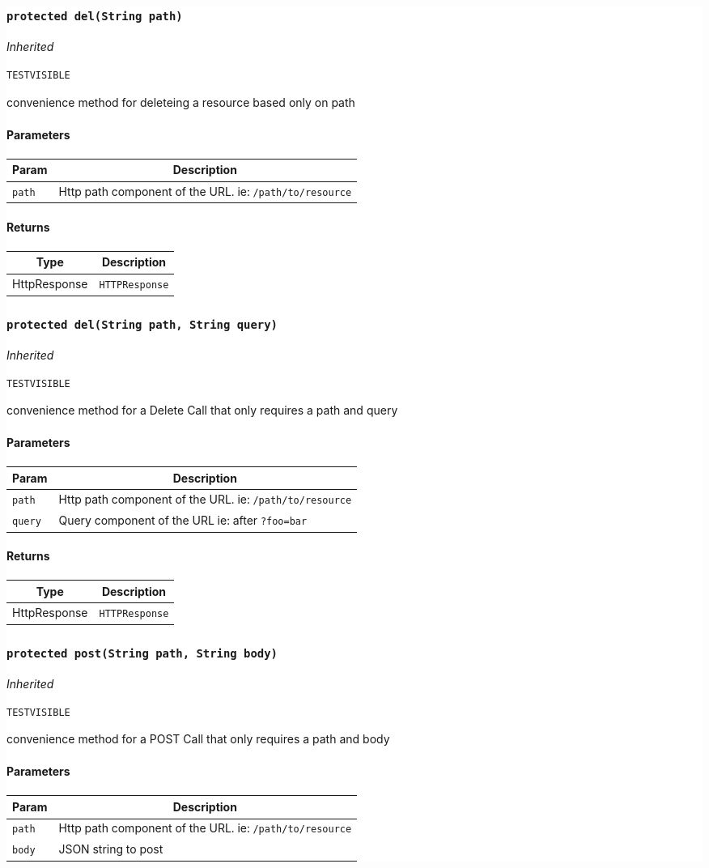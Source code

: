 ### `protected del(String path)`

*Inherited*


`TESTVISIBLE`

convenience method for deleteing a resource based only on path

#### Parameters

|Param|Description|
|---|---|
|`path`|Http path component of the URL. ie: `/path/to/resource`|

#### Returns

|Type|Description|
|---|---|
|HttpResponse|`HTTPResponse`|

### `protected del(String path, String query)`

*Inherited*


`TESTVISIBLE`

convenience method for a Delete Call that only requires a path and query

#### Parameters

|Param|Description|
|---|---|
|`path`|Http path component of the URL. ie: `/path/to/resource`|
|`query`|Query component of the URL ie: after `?foo=bar`|

#### Returns

|Type|Description|
|---|---|
|HttpResponse|`HTTPResponse`|

### `protected post(String path, String body)`

*Inherited*


`TESTVISIBLE`

convenience method for a POST Call that only requires a path and body

#### Parameters

|Param|Description|
|---|---|
|`path`|Http path component of the URL. ie: `/path/to/resource`|
|`body`|JSON string to post|
